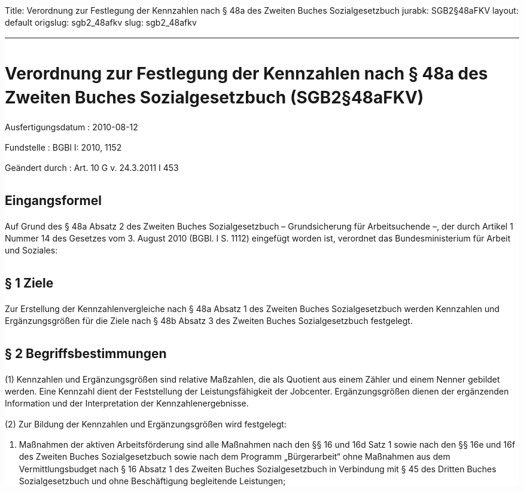 Title: Verordnung zur Festlegung der Kennzahlen nach § 48a des Zweiten Buches Sozialgesetzbuch
jurabk: SGB2§48aFKV
layout: default
origslug: sgb2_48afkv
slug: sgb2_48afkv

---

# Verordnung zur Festlegung der Kennzahlen nach § 48a des Zweiten Buches Sozialgesetzbuch (SGB2§48aFKV)

Ausfertigungsdatum
:   2010-08-12

Fundstelle
:   BGBl I: 2010, 1152

Geändert durch
:   Art. 10 G v. 24.3.2011 I 453


## Eingangsformel

Auf Grund des § 48a Absatz 2 des Zweiten Buches Sozialgesetzbuch –
Grundsicherung für Arbeitsuchende –, der durch Artikel 1 Nummer 14 des
Gesetzes vom 3. August 2010 (BGBl. I S. 1112) eingefügt worden ist,
verordnet das Bundesministerium für Arbeit und Soziales:


## § 1 Ziele

Zur Erstellung der Kennzahlenvergleiche nach § 48a Absatz 1 des
Zweiten Buches Sozialgesetzbuch werden Kennzahlen und Ergänzungsgrößen
für die Ziele nach § 48b Absatz 3 des Zweiten Buches Sozialgesetzbuch
festgelegt.


## § 2 Begriffsbestimmungen

(1) Kennzahlen und Ergänzungsgrößen sind relative Maßzahlen, die als
Quotient aus einem Zähler und einem Nenner gebildet werden. Eine
Kennzahl dient der Feststellung der Leistungsfähigkeit der Jobcenter.
Ergänzungsgrößen dienen der ergänzenden Information und der
Interpretation der Kennzahlenergebnisse.

(2) Zur Bildung der Kennzahlen und Ergänzungsgrößen wird festgelegt:

1.  Maßnahmen der aktiven Arbeitsförderung sind alle Maßnahmen nach den §§
    16 und 16d Satz 1 sowie nach den §§ 16e und 16f des Zweiten Buches
    Sozialgesetzbuch sowie nach dem Programm „Bürgerarbeit“ ohne Maßnahmen
    aus dem Vermittlungsbudget nach § 16 Absatz 1 des Zweiten Buches
    Sozialgesetzbuch in Verbindung mit § 45 des Dritten Buches
    Sozialgesetzbuch und ohne Beschäftigung begleitende Leistungen;
